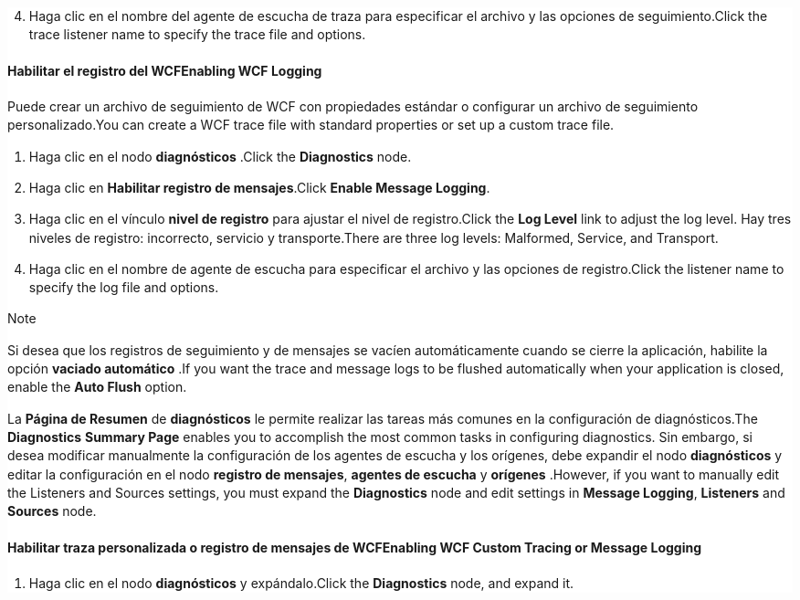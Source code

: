 4. <span data-ttu-id="bc919-272">Haga clic en el nombre del agente de escucha de traza para especificar el archivo y las opciones de seguimiento.</span><span class="sxs-lookup"><span data-stu-id="bc919-272">Click the trace listener name to specify the trace file and options.</span></span>

#### <a name="enabling-wcf-logging"></a><span data-ttu-id="bc919-273">Habilitar el registro del WCF</span><span class="sxs-lookup"><span data-stu-id="bc919-273">Enabling WCF Logging</span></span>

<span data-ttu-id="bc919-274">Puede crear un archivo de seguimiento de WCF con propiedades estándar o configurar un archivo de seguimiento personalizado.</span><span class="sxs-lookup"><span data-stu-id="bc919-274">You can create a WCF trace file with standard properties or set up a custom trace file.</span></span>

1. <span data-ttu-id="bc919-275">Haga clic en el nodo **diagnósticos** .</span><span class="sxs-lookup"><span data-stu-id="bc919-275">Click the **Diagnostics** node.</span></span>

2. <span data-ttu-id="bc919-276">Haga clic en **Habilitar registro de mensajes**.</span><span class="sxs-lookup"><span data-stu-id="bc919-276">Click **Enable Message Logging**.</span></span>

3. <span data-ttu-id="bc919-277">Haga clic en el vínculo **nivel de registro** para ajustar el nivel de registro.</span><span class="sxs-lookup"><span data-stu-id="bc919-277">Click the **Log Level** link to adjust the log level.</span></span> <span data-ttu-id="bc919-278">Hay tres niveles de registro: incorrecto, servicio y transporte.</span><span class="sxs-lookup"><span data-stu-id="bc919-278">There are three log levels: Malformed, Service, and Transport.</span></span>

4. <span data-ttu-id="bc919-279">Haga clic en el nombre de agente de escucha para especificar el archivo y las opciones de registro.</span><span class="sxs-lookup"><span data-stu-id="bc919-279">Click the listener name to specify the log file and options.</span></span>

> [!NOTE]
> <span data-ttu-id="bc919-280">Si desea que los registros de seguimiento y de mensajes se vacíen automáticamente cuando se cierre la aplicación, habilite la opción **vaciado automático** .</span><span class="sxs-lookup"><span data-stu-id="bc919-280">If you want the trace and message logs to be flushed automatically when your application is closed, enable the **Auto Flush** option.</span></span>

<span data-ttu-id="bc919-281">La **Página de Resumen** de **diagnósticos** le permite realizar las tareas más comunes en la configuración de diagnósticos.</span><span class="sxs-lookup"><span data-stu-id="bc919-281">The **Diagnostics** **Summary Page** enables you to accomplish the most common tasks in configuring diagnostics.</span></span> <span data-ttu-id="bc919-282">Sin embargo, si desea modificar manualmente la configuración de los agentes de escucha y los orígenes, debe expandir el nodo **diagnósticos** y editar la configuración en el nodo **registro de mensajes**, **agentes de escucha** y **orígenes** .</span><span class="sxs-lookup"><span data-stu-id="bc919-282">However, if you want to manually edit the Listeners and Sources settings, you must expand the **Diagnostics** node and edit settings in **Message Logging**, **Listeners** and **Sources** node.</span></span>

#### <a name="enabling-wcf-custom-tracing-or-message-logging"></a><span data-ttu-id="bc919-283">Habilitar traza personalizada o registro de mensajes de WCF</span><span class="sxs-lookup"><span data-stu-id="bc919-283">Enabling WCF Custom Tracing or Message Logging</span></span>

1. <span data-ttu-id="bc919-284">Haga clic en el nodo **diagnósticos** y expándalo.</span><span class="sxs-lookup"><span data-stu-id="bc919-284">Click the **Diagnostics** node, and expand it.</span></span>
